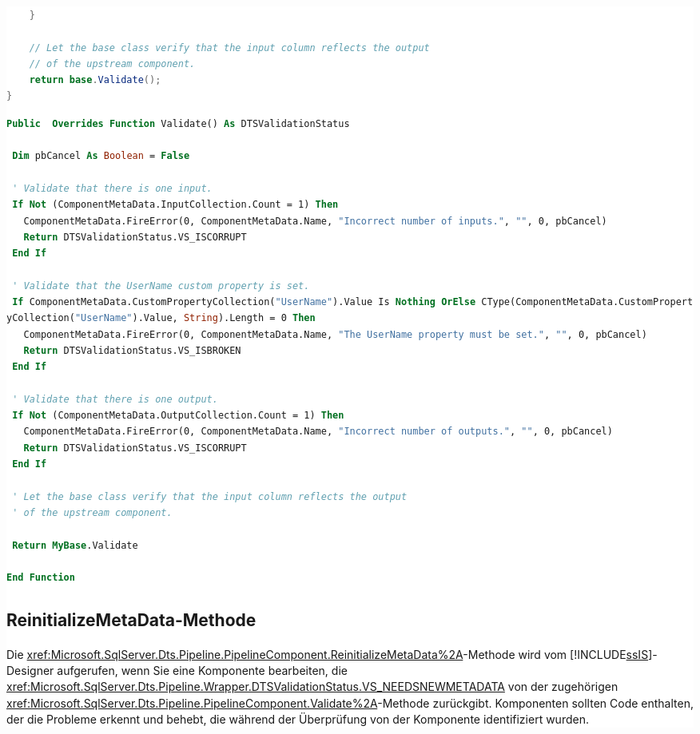 ```csharp  
    }  
  
    // Let the base class verify that the input column reflects the output   
    // of the upstream component.  
    return base.Validate();  
}  
```  
  
```vb  
Public  Overrides Function Validate() As DTSValidationStatus   
  
 Dim pbCancel As Boolean = False  
  
 ' Validate that there is one input.  
 If Not (ComponentMetaData.InputCollection.Count = 1) Then   
   ComponentMetaData.FireError(0, ComponentMetaData.Name, "Incorrect number of inputs.", "", 0, pbCancel)   
   Return DTSValidationStatus.VS_ISCORRUPT   
 End If   
  
 ' Validate that the UserName custom property is set.  
 If ComponentMetaData.CustomPropertyCollection("UserName").Value Is Nothing OrElse CType(ComponentMetaData.CustomPropertyCollection("UserName").Value, String).Length = 0 Then   
   ComponentMetaData.FireError(0, ComponentMetaData.Name, "The UserName property must be set.", "", 0, pbCancel)   
   Return DTSValidationStatus.VS_ISBROKEN   
 End If   
  
 ' Validate that there is one output.  
 If Not (ComponentMetaData.OutputCollection.Count = 1) Then   
   ComponentMetaData.FireError(0, ComponentMetaData.Name, "Incorrect number of outputs.", "", 0, pbCancel)   
   Return DTSValidationStatus.VS_ISCORRUPT   
 End If   
  
 ' Let the base class verify that the input column reflects the output   
 ' of the upstream component.  
  
 Return MyBase.Validate   
  
End Function  
```  
  
## <a name="reinitializemetadata-method"></a>ReinitializeMetaData-Methode  
 Die <xref:Microsoft.SqlServer.Dts.Pipeline.PipelineComponent.ReinitializeMetaData%2A>-Methode wird vom [!INCLUDE[ssIS](../../../includes/ssis-md.md)]-Designer aufgerufen, wenn Sie eine Komponente bearbeiten, die <xref:Microsoft.SqlServer.Dts.Pipeline.Wrapper.DTSValidationStatus.VS_NEEDSNEWMETADATA> von der zugehörigen <xref:Microsoft.SqlServer.Dts.Pipeline.PipelineComponent.Validate%2A>-Methode zurückgibt. Komponenten sollten Code enthalten, der die Probleme erkennt und behebt, die während der Überprüfung von der Komponente identifiziert wurden.  
  
